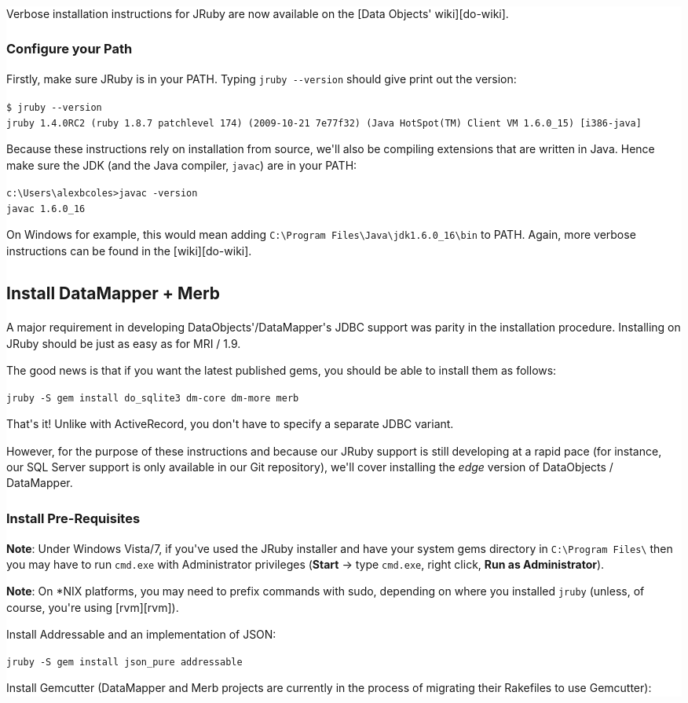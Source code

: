 Verbose installation instructions for JRuby are now available on the
[Data Objects' wiki][do-wiki].

### Configure your Path

Firstly, make sure JRuby is in your PATH. Typing `jruby --version` should give
print out the version:

    $ jruby --version
    jruby 1.4.0RC2 (ruby 1.8.7 patchlevel 174) (2009-10-21 7e77f32) (Java HotSpot(TM) Client VM 1.6.0_15) [i386-java]

Because these instructions rely on installation from source, we'll also be
compiling extensions that are written in Java. Hence make sure the JDK (and the
Java compiler, `javac`) are in your PATH:

    c:\Users\alexbcoles>javac -version
    javac 1.6.0_16

On Windows for example, this would mean adding `C:\Program Files\Java\jdk1.6.0_16\bin`
to PATH. Again, more verbose instructions can be found in the [wiki][do-wiki].

Install DataMapper + Merb
-------------------------

A major requirement in developing DataObjects'/DataMapper's JDBC support was
parity in the installation procedure. Installing on JRuby should be just as easy
as for MRI / 1.9.

The good news is that if you want the latest published gems, you should be able
to install them as follows:

    jruby -S gem install do_sqlite3 dm-core dm-more merb

That's it! Unlike with ActiveRecord, you don't have to specify a separate JDBC
variant.

However, for the purpose of these instructions and because our JRuby support is
still developing at a rapid pace (for instance, our SQL Server support is only
available in our Git repository), we'll cover installing the *edge* version of
DataObjects / DataMapper.

### Install Pre-Requisites

**Note**: Under Windows Vista/7, if you've used the JRuby installer and have
your system gems directory in `C:\Program Files\` then you may have to run
`cmd.exe` with Administrator privileges (**Start** -> type `cmd.exe`, right
click, **Run as Administrator**).

**Note**: On *NIX platforms, you may need to prefix commands with sudo,
depending on where you installed `jruby` (unless, of course, you're using
[rvm][rvm]).

Install Addressable and an implementation of JSON:

    jruby -S gem install json_pure addressable

Install Gemcutter (DataMapper and Merb projects are currently in the process of
migrating their Rakefiles to use Gemcutter):
